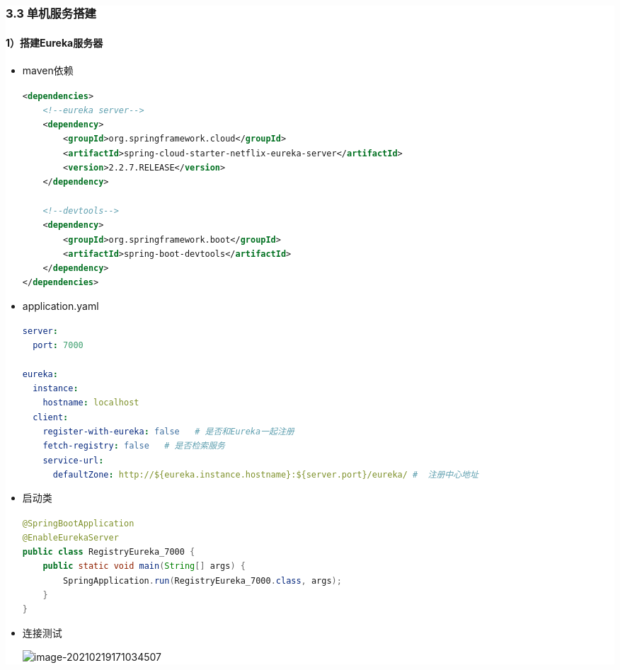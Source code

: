 ### 3.3 单机服务搭建

#### 1）搭建Eureka服务器

-   maven依赖

    ```xml
    <dependencies>
        <!--eureka server-->
        <dependency>
            <groupId>org.springframework.cloud</groupId>
            <artifactId>spring-cloud-starter-netflix-eureka-server</artifactId>
            <version>2.2.7.RELEASE</version>
        </dependency>
    
        <!--devtools-->
        <dependency>
            <groupId>org.springframework.boot</groupId>
            <artifactId>spring-boot-devtools</artifactId>
        </dependency>
    </dependencies>
    ```

-   application.yaml

    ```yaml
    server:
      port: 7000
      
    eureka:
      instance:
        hostname: localhost
      client:
        register-with-eureka: false   # 是否和Eureka一起注册
        fetch-registry: false   # 是否检索服务
        service-url:
          defaultZone: http://${eureka.instance.hostname}:${server.port}/eureka/ #  注册中心地址
    ```

-   启动类

    ```java
    @SpringBootApplication
    @EnableEurekaServer
    public class RegistryEureka_7000 {
        public static void main(String[] args) {
            SpringApplication.run(RegistryEureka_7000.class, args);
        }
    }
    ```

-   连接测试

    ![image-20210219171034507](https://gitee.com/primabrucexu/image/raw/main/image/20210219171034.png)
